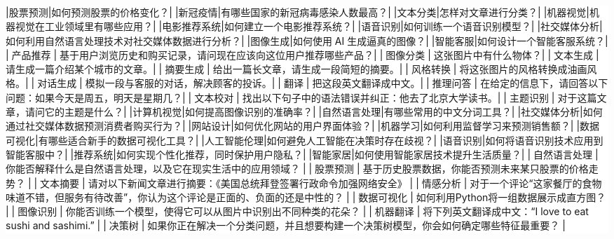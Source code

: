 |股票预测|如何预测股票的价格变化？|
|新冠疫情|有哪些国家的新冠病毒感染人数最高？|
|文本分类|怎样对文章进行分类？|
|机器视觉|机器视觉在工业领域里有哪些应用？|
|电影推荐系统|如何建立一个电影推荐系统？|
|语音识别|如何训练一个语音识别模型？|
|社交媒体分析|如何利用自然语言处理技术对社交媒体数据进行分析？|
|图像生成|如何使用 AI 生成逼真的图像？|
|智能客服|如何设计一个智能客服系统？|
| 产品推荐 | 基于用户浏览历史和购买记录，请问现在应该向这位用户推荐哪些产品？|
| 图像分类 | 这张图片中有什么物体？|
| 文本生成 | 请生成一篇介绍某个城市的文章。|
| 摘要生成 | 给出一篇长文章，请生成一段简短的摘要。|
| 风格转换 | 将这张图片的风格转换成油画风格。|
| 对话生成 | 模拟一段与客服的对话，解决顾客的投诉。|
| 翻译 | 把这段英文翻译成中文。|
| 推理问答 | 在给定的信息下，请回答以下问题：如果今天是周五，明天是星期几？|
| 文本校对 | 找出以下句子中的语法错误并纠正：他去了北京大学读书。|
| 主题识别 | 对于这篇文章，请问它的主题是什么？|
|计算机视觉|如何提高图像识别的准确率？|
|自然语言处理|有哪些常用的中文分词工具？|
|社交媒体分析|如何通过社交媒体数据预测消费者购买行为？|
|网站设计|如何优化网站的用户界面体验？|
|机器学习|如何利用监督学习来预测销售额？|
|数据可视化|有哪些适合新手的数据可视化工具？|
|人工智能伦理|如何避免人工智能在决策时存在歧视？|
|语音识别|如何将语音识别技术应用到智能客服中？|
|推荐系统|如何实现个性化推荐，同时保护用户隐私？|
|智能家居|如何使用智能家居技术提升生活质量？|
| 自然语言处理              | 你能否解释什么是自然语言处理，以及它在现实生活中的应用领域？                                              |
| 股票预测                  | 基于历史股票数据，你能否预测未来某只股票的价格走势？                                                          |
| 文本摘要                  | 请对以下新闻文章进行摘要：《美国总统拜登签署行政命令加强网络安全》                                             |
| 情感分析                  | 对于一个评论“这家餐厅的食物味道不错，但服务有待改善”，你认为这个评论是正面的、负面的还是中性的？             |
| 数据可视化                | 如何利用Python将一组数据展示成直方图？                                                                         |
| 图像识别                  | 你能否训练一个模型，使得它可以从图片中识别出不同种类的花朵？                                                   |
| 机器翻译                  | 将下列英文翻译成中文：“I love to eat sushi and sashimi.”                                                      |
| 决策树                    | 如果你正在解决一个分类问题，并且想要构建一个决策树模型，你会如何确定哪些特征最重要？                           |